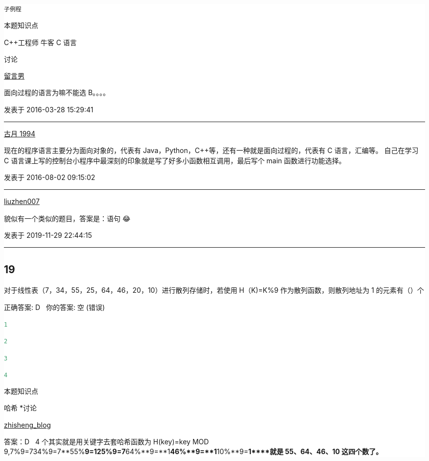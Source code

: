 ```cpp
子例程
```

本题知识点

C++工程师 牛客 C 语言

讨论

[留言男](https://www.nowcoder.com/profile/377221)

面向过程的语言为嘛不能选 B。。。。

发表于 2016-03-28 15:29:41

* * *

[古月 1994](https://www.nowcoder.com/profile/6256272)

现在的程序语言主要分为面向对象的，代表有 Java，Python，C++等，还有一种就是面向过程的，代表有 C 语言，汇编等。
自己在学习 C 语言课上写的控制台小程序中最深刻的印象就是写了好多小函数相互调用，最后写个 main 函数进行功能选择。

发表于 2016-08-02 09:15:02

* * *

[liuzhen007](https://www.nowcoder.com/profile/873052646)

貌似有一个类似的题目，答案是：语句 😂

发表于 2019-11-29 22:44:15

* * *

## 19

对于线性表（7，34，55，25，64，46，20，10）进行散列存储时，若使用 H（K)=K%9 作为散列函数，则散列地址为 1 的元素有（）个

正确答案: D   你的答案: 空 (错误)

```cpp
1
```

```cpp
2
```

```cpp
3
```

```cpp
4
```

本题知识点

哈希 *讨论

[zhisheng_blog](https://www.nowcoder.com/profile/616717)

答案：D   4 个其实就是用关键字去套哈希函数为 H(key)=key MOD 9,7%9=734%9=7**55%**9=**1**25%9=7**64%**9=**1****46%**9=**1****10%**9=**1****就是 55、64、46、10 这四个数了。**
